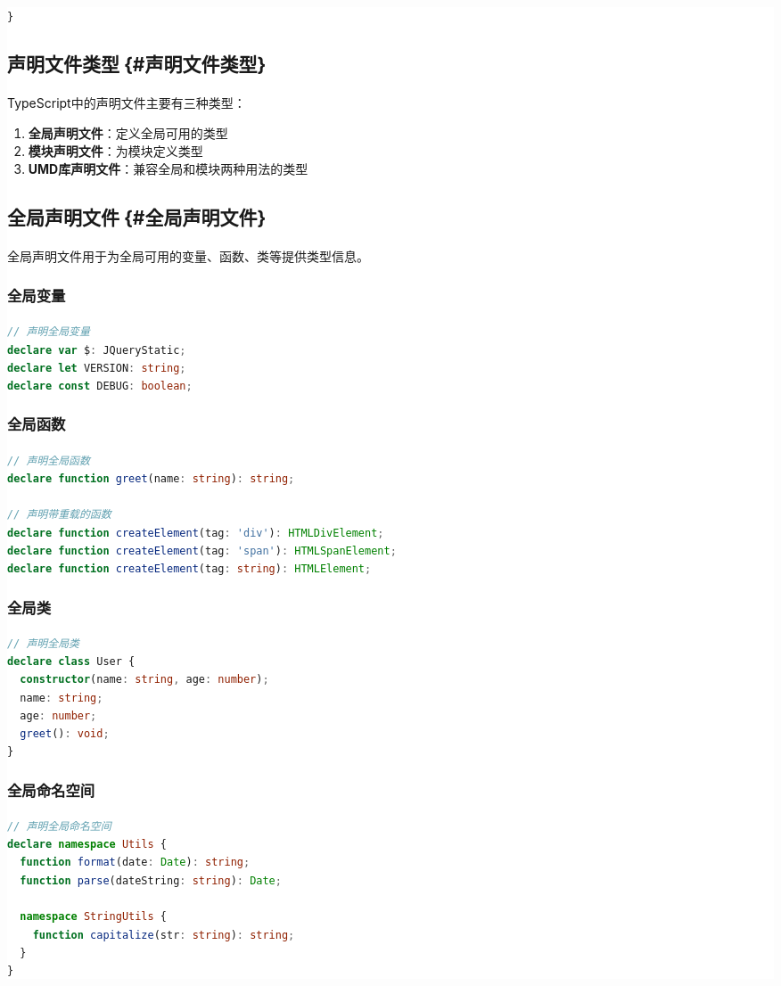 ```typescript
}
```

## 声明文件类型 {#声明文件类型}

TypeScript中的声明文件主要有三种类型：

1. **全局声明文件**：定义全局可用的类型
2. **模块声明文件**：为模块定义类型
3. **UMD库声明文件**：兼容全局和模块两种用法的类型

## 全局声明文件 {#全局声明文件}

全局声明文件用于为全局可用的变量、函数、类等提供类型信息。

### 全局变量

```typescript
// 声明全局变量
declare var $: JQueryStatic;
declare let VERSION: string;
declare const DEBUG: boolean;
```

### 全局函数

```typescript
// 声明全局函数
declare function greet(name: string): string;

// 声明带重载的函数
declare function createElement(tag: 'div'): HTMLDivElement;
declare function createElement(tag: 'span'): HTMLSpanElement;
declare function createElement(tag: string): HTMLElement;
```

### 全局类

```typescript
// 声明全局类
declare class User {
  constructor(name: string, age: number);
  name: string;
  age: number;
  greet(): void;
}
```

### 全局命名空间

```typescript
// 声明全局命名空间
declare namespace Utils {
  function format(date: Date): string;
  function parse(dateString: string): Date;
  
  namespace StringUtils {
    function capitalize(str: string): string;
  }
}
```
